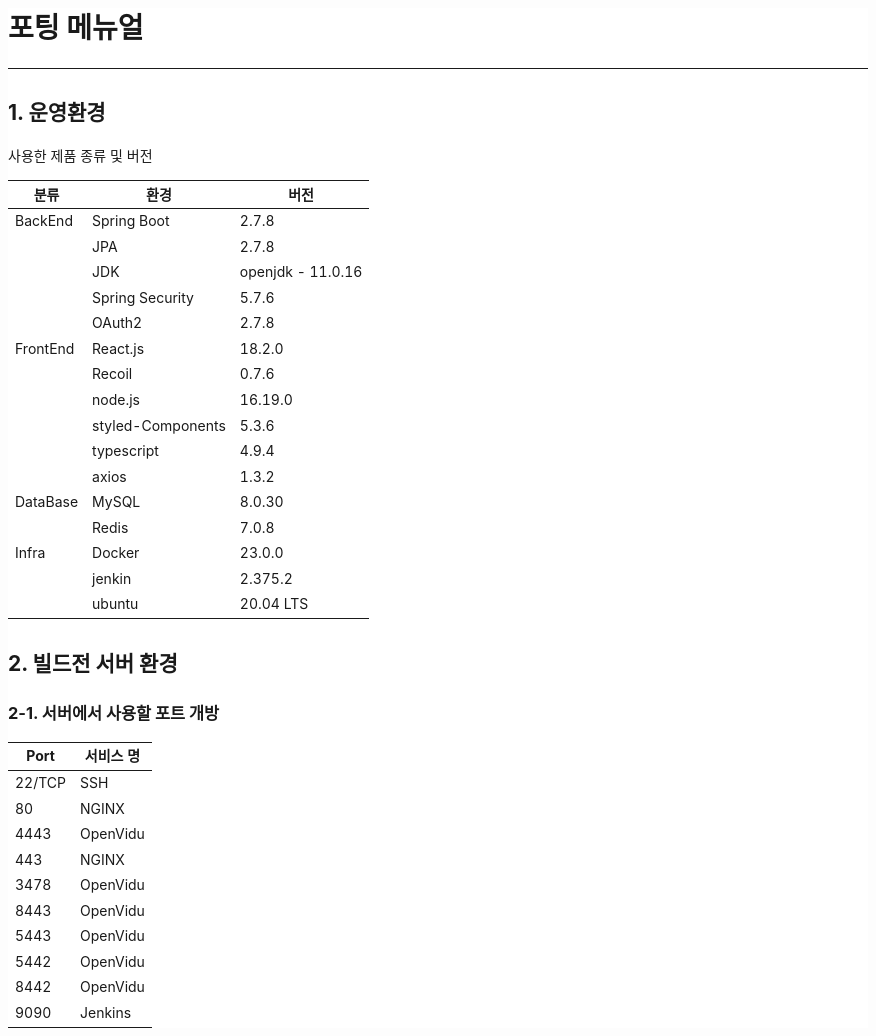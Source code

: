 # 포팅 메뉴얼

---

## 1. 운영환경

사용한 제품 종류 및 버전

| 분류 | 환경 | 버전 |
| --- | --- | --- |
| BackEnd | Spring Boot | 2.7.8 |
|  | JPA | 2.7.8 |
|  | JDK | openjdk - 11.0.16 |
|  | Spring Security | 5.7.6 |
|  | OAuth2 | 2.7.8 |
| FrontEnd | React.js | 18.2.0 |
|  | Recoil | 0.7.6 |
|  | node.js | 16.19.0 |
|  | styled-Components | 5.3.6 |
|  | typescript | 4.9.4 |
|  | axios | 1.3.2 |
| DataBase | MySQL | 8.0.30 |
|  | Redis | 7.0.8 |
| Infra | Docker | 23.0.0 |
|  | jenkin | 2.375.2 |
|  | ubuntu | 20.04 LTS |

## 2. 빌드전 서버 환경

### 2-1. 서버에서 사용할 포트 개방

| Port | 서비스 명 |
| --- | --- |
| 22/TCP | SSH |
| 80 | NGINX |
| 4443 | OpenVidu |
| 443 | NGINX |
| 3478 | OpenVidu |
| 8443 | OpenVidu |
| 5443 | OpenVidu |
| 5442 | OpenVidu |
| 8442 | OpenVidu |
| 9090 | Jenkins |